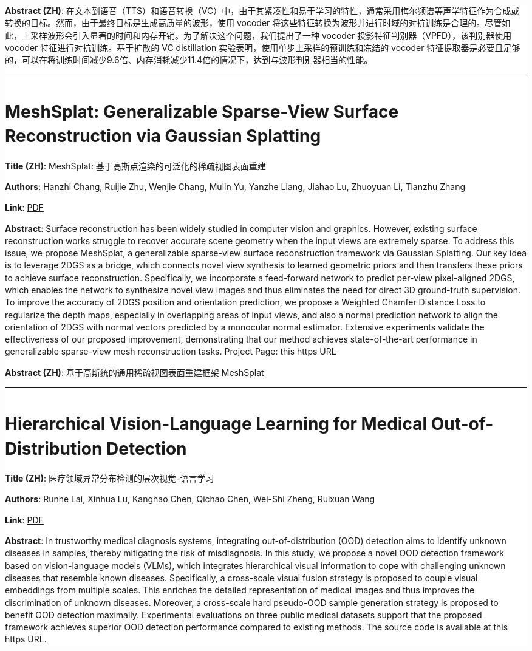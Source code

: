 **Abstract (ZH)**: 在文本到语音（TTS）和语音转换（VC）中，由于其紧凑性和易于学习的特性，通常采用梅尔频谱等声学特征作为合成或转换的目标。然而，由于最终目标是生成高质量的波形，使用 vocoder 将这些特征转换为波形并进行时域的对抗训练是合理的。尽管如此，上采样波形会引入显著的时间和内存开销。为了解决这个问题，我们提出了一种 vocoder 投影特征判别器（VPFD），该判别器使用 vocoder 特征进行对抗训练。基于扩散的 VC  distillation 实验表明，使用单步上采样的预训练和冻结的 vocoder 特征提取器是必要且足够的，可以在将训练时间减少9.6倍、内存消耗减少11.4倍的情况下，达到与波形判别器相当的性能。 

---
# MeshSplat: Generalizable Sparse-View Surface Reconstruction via Gaussian Splatting 

**Title (ZH)**: MeshSplat: 基于高斯点渲染的可泛化的稀疏视图表面重建 

**Authors**: Hanzhi Chang, Ruijie Zhu, Wenjie Chang, Mulin Yu, Yanzhe Liang, Jiahao Lu, Zhuoyuan Li, Tianzhu Zhang  

**Link**: [PDF](https://arxiv.org/pdf/2508.17811)  

**Abstract**: Surface reconstruction has been widely studied in computer vision and graphics. However, existing surface reconstruction works struggle to recover accurate scene geometry when the input views are extremely sparse. To address this issue, we propose MeshSplat, a generalizable sparse-view surface reconstruction framework via Gaussian Splatting. Our key idea is to leverage 2DGS as a bridge, which connects novel view synthesis to learned geometric priors and then transfers these priors to achieve surface reconstruction. Specifically, we incorporate a feed-forward network to predict per-view pixel-aligned 2DGS, which enables the network to synthesize novel view images and thus eliminates the need for direct 3D ground-truth supervision. To improve the accuracy of 2DGS position and orientation prediction, we propose a Weighted Chamfer Distance Loss to regularize the depth maps, especially in overlapping areas of input views, and also a normal prediction network to align the orientation of 2DGS with normal vectors predicted by a monocular normal estimator. Extensive experiments validate the effectiveness of our proposed improvement, demonstrating that our method achieves state-of-the-art performance in generalizable sparse-view mesh reconstruction tasks. Project Page: this https URL 

**Abstract (ZH)**: 基于高斯统的通用稀疏视图表面重建框架 MeshSplat 

---
# Hierarchical Vision-Language Learning for Medical Out-of-Distribution Detection 

**Title (ZH)**: 医疗领域异常分布检测的层次视觉-语言学习 

**Authors**: Runhe Lai, Xinhua Lu, Kanghao Chen, Qichao Chen, Wei-Shi Zheng, Ruixuan Wang  

**Link**: [PDF](https://arxiv.org/pdf/2508.17667)  

**Abstract**: In trustworthy medical diagnosis systems, integrating out-of-distribution (OOD) detection aims to identify unknown diseases in samples, thereby mitigating the risk of misdiagnosis. In this study, we propose a novel OOD detection framework based on vision-language models (VLMs), which integrates hierarchical visual information to cope with challenging unknown diseases that resemble known diseases. Specifically, a cross-scale visual fusion strategy is proposed to couple visual embeddings from multiple scales. This enriches the detailed representation of medical images and thus improves the discrimination of unknown diseases. Moreover, a cross-scale hard pseudo-OOD sample generation strategy is proposed to benefit OOD detection maximally. Experimental evaluations on three public medical datasets support that the proposed framework achieves superior OOD detection performance compared to existing methods. The source code is available at this https URL. 
